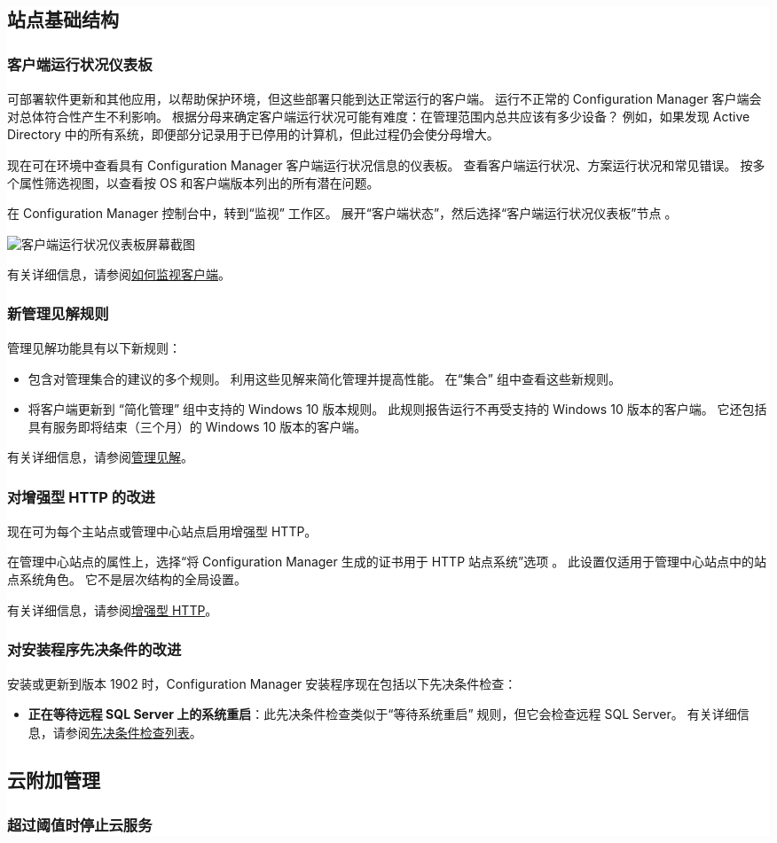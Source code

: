 
## <a name="site-infrastructure"></a><a name="bkmk_infra"></a>站点基础结构

### <a name="client-health-dashboard"></a>客户端运行状况仪表板


可部署软件更新和其他应用，以帮助保护环境，但这些部署只能到达正常运行的客户端。 运行不正常的 Configuration Manager 客户端会对总体符合性产生不利影响。 根据分母来确定客户端运行状况可能有难度：在管理范围内总共应该有多少设备？ 例如，如果发现 Active Directory 中的所有系统，即便部分记录用于已停用的计算机，但此过程仍会使分母增大。

现在可在环境中查看具有 Configuration Manager 客户端运行状况信息的仪表板。 查看客户端运行状况、方案运行状况和常见错误。 按多个属性筛选视图，以查看按 OS 和客户端版本列出的所有潜在问题。

在 Configuration Manager 控制台中，转到“监视”  工作区。 展开“客户端状态”，然后选择“客户端运行状况仪表板”节点   。

![客户端运行状况仪表板屏幕截图](media/3599209-client-health-dashboard.png)

有关详细信息，请参阅[如何监视客户端](../../clients/manage/monitor-clients.md#bkmk_health)。

### <a name="new-management-insight-rules"></a>新管理见解规则

管理见解功能具有以下新规则：

- 包含对管理集合的建议的多个规则。 利用这些见解来简化管理并提高性能。 在“集合”  组中查看这些新规则。  

- 将客户端更新到  “简化管理”  组中支持的 Windows 10 版本规则。 此规则报告运行不再受支持的 Windows 10 版本的客户端。 它还包括具有服务即将结束（三个月）的 Windows 10 版本的客户端。  

有关详细信息，请参阅[管理见解](../../servers/manage/management-insights.md)。

### <a name="improvement-to-enhanced-http"></a>对增强型 HTTP 的改进



现在可为每个主站点或管理中心站点启用增强型 HTTP。

在管理中心站点的属性上，选择“将 Configuration Manager 生成的证书用于 HTTP 站点系统”选项  。 此设置仅适用于管理中心站点中的站点系统角色。 它不是层次结构的全局设置。

有关详细信息，请参阅[增强型 HTTP](../hierarchy/enhanced-http.md)。

### <a name="improvement-to-setup-prerequisites"></a>对安装程序先决条件的改进

安装或更新到版本 1902 时，Configuration Manager 安装程序现在包括以下先决条件检查：

- **正在等待远程 SQL Server 上的系统重启**：此先决条件检查类似于“等待系统重启”  规则，但它会检查远程 SQL Server。 有关详细信息，请参阅[先决条件检查列表](../../servers/deploy/install/list-of-prerequisite-checks.md#pending-system-restart-on-the-remote-sql-server)。   


## <a name="cloud-attached-management"></a><a name="bkmk_cloud"></a>云附加管理

### <a name="stop-cloud-service-when-it-exceeds-threshold"></a>超过阈值时停止云服务
